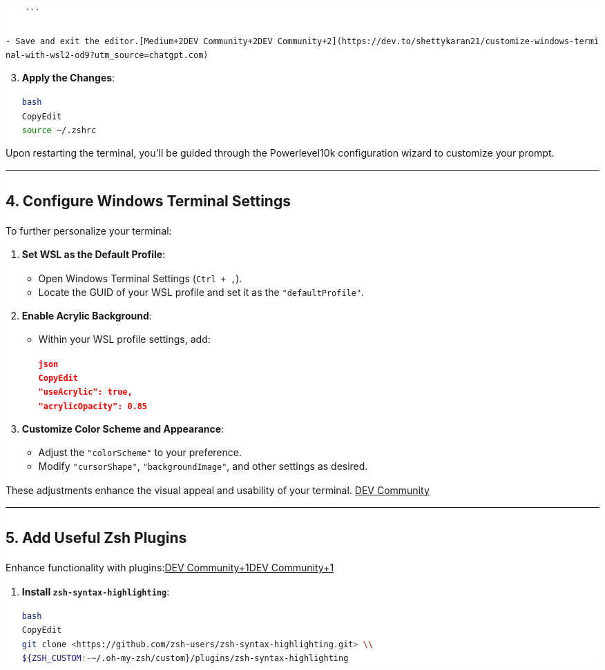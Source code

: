         ```
        
    - Save and exit the editor.[Medium+2DEV Community+2DEV Community+2](https://dev.to/shettykaran21/customize-windows-terminal-with-wsl2-od9?utm_source=chatgpt.com)
        
3. **Apply the Changes**:
    
    ```bash
    bash
    CopyEdit
    source ~/.zshrc
    
    ```
    

Upon restarting the terminal, you'll be guided through the Powerlevel10k configuration wizard to customize your prompt.

---

## 4. Configure Windows Terminal Settings

To further personalize your terminal:

1. **Set WSL as the Default Profile**:
    
    - Open Windows Terminal Settings (`Ctrl + ,`).
    - Locate the GUID of your WSL profile and set it as the `"defaultProfile"`.
2. **Enable Acrylic Background**:
    
    - Within your WSL profile settings, add:
        
        ```json
        json
        CopyEdit
        "useAcrylic": true,
        "acrylicOpacity": 0.85
        
        ```
        
3. **Customize Color Scheme and Appearance**:
    
    - Adjust the `"colorScheme"` to your preference.
    - Modify `"cursorShape"`, `"backgroundImage"`, and other settings as desired.

These adjustments enhance the visual appeal and usability of your terminal. [DEV Community](https://dev.to/shettykaran21/customize-windows-terminal-with-wsl2-od9?utm_source=chatgpt.com)

---

## 5. Add Useful Zsh Plugins

Enhance functionality with plugins:[DEV Community+1DEV Community+1](https://dev.to/shettykaran21/customize-windows-terminal-with-wsl2-od9?utm_source=chatgpt.com)

1. **Install `zsh-syntax-highlighting`**:
    
    ```bash
    bash
    CopyEdit
    git clone <https://github.com/zsh-users/zsh-syntax-highlighting.git> \\
    ${ZSH_CUSTOM:-~/.oh-my-zsh/custom}/plugins/zsh-syntax-highlighting
    